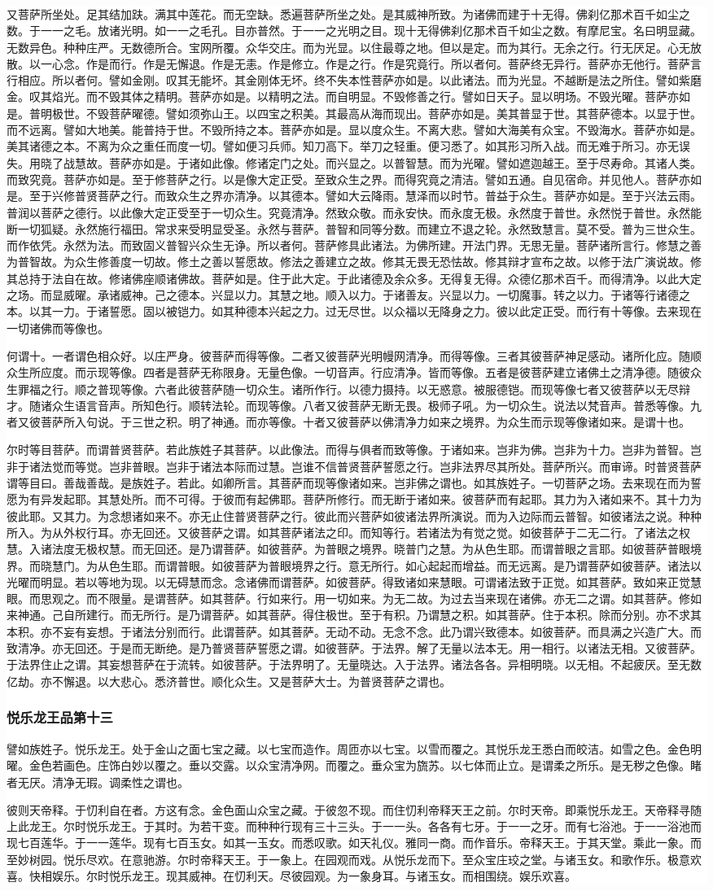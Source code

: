 又菩萨所坐处。足其结加趺。满其中莲花。而无空缺。悉遍菩萨所坐之处。是其威神所致。为诸佛而建于十无得。佛刹亿那术百千如尘之数。于一一之毛。放诸光明。如一一之毛孔。目亦普然。于一一之光明之目。现十无得佛刹亿那术百千如尘之数。有摩尼宝。名曰明显藏。无数异色。种种庄严。无数德所合。宝网所覆。众华交庄。而为光显。以住最尊之地。但以是定。而为其行。无余之行。行无厌足。心无放散。以一心念。作是而行。作是无懈退。作是无恚。作是修立。作是之行。作是究竟行。所以者何。菩萨终无异行。菩萨亦无他行。菩萨言行相应。所以者何。譬如金刚。叹其无能坏。其金刚体无坏。终不失本性菩萨亦如是。以此诸法。而为光显。不越断是法之所住。譬如紫磨金。叹其焰光。而不毁其体之精明。菩萨亦如是。以精明之法。而自明显。不毁修善之行。譬如日天子。显以明场。不毁光曜。菩萨亦如是。普明极世。不毁菩萨曜德。譬如须弥山王。以四宝之积美。其最高从海而现出。菩萨亦如是。美其普显于世。其菩萨德本。以显于世。而不远离。譬如大地美。能普持于世。不毁所持之本。菩萨亦如是。显以度众生。不离大悲。譬如大海美有众宝。不毁海水。菩萨亦如是。美其诸德之本。不离为众之重任而度一切。譬如便习兵师。知刀高下。举刀之轻重。便习悉了。如其形习所入战。而无难于所习。亦无误失。用晓了战慧故。菩萨亦如是。于诸如此像。修诸定门之处。而兴显之。以普智慧。而为光曜。譬如遮迦越王。至于尽寿命。其诸人类。而致究竟。菩萨亦如是。至于修菩萨之行。以是像大定正受。至致众生之界。而得究竟之清洁。譬如五通。自见宿命。并见他人。菩萨亦如是。至于兴修普贤菩萨之行。而致众生之界亦清净。以其德本。譬如大云降雨。慧泽而以时节。普益于众生。菩萨亦如是。至于兴法云雨。普润以菩萨之德行。以此像大定正受至于一切众生。究竟清净。然致众敬。而永安快。而永度无极。永然度于普世。永然悦于普世。永然能断一切狐疑。永然施行福田。常求来受明显受圣。永然与菩萨。普智和同等分数。而建立不退之轮。永然致慧言。莫不受。普为三世众生。而作依凭。永然为法。而致固义普智兴众生无诤。所以者何。菩萨修具此诸法。为佛所建。开法门界。无思无量。菩萨诸所言行。修慧之善为普智故。为众生修善度一切故。修土之善以誓愿故。修法之善建立之故。修其无畏无恐怯故。修其辩才宣布之故。以修于法广演说故。修其总持于法自在故。修诸佛座顺诸佛故。菩萨如是。住于此大定。于此诸德及余众多。无得复无得。众德亿那术百千。而得清净。以此大定之场。而显威曜。承诸威神。己之德本。兴显以力。其慧之地。顺入以力。于诸善友。兴显以力。一切魔事。转之以力。于诸等行诸德之本。以其一力。于诸誓愿。固以被铠力。如其种德本兴起之力。过无尽世。以众福以无降身之力。彼以此定正受。而行有十等像。去来现在一切诸佛而等像也。  

何谓十。一者谓色相众好。以庄严身。彼菩萨而得等像。二者又彼菩萨光明幔网清净。而得等像。三者其彼菩萨神足感动。诸所化应。随顺众生所应度。而示现等像。四者是菩萨无称限身。无量色像。一切音声。行应清净。皆而等像。五者是彼菩萨建立诸佛土之清净德。随彼众生罪福之行。顺之普现等像。六者此彼菩萨随一切众生。诸所作行。以德力摄持。以无惑意。被服德铠。而现等像七者又彼菩萨以无尽辩才。随诸众生语言音声。所知色行。顺转法轮。而现等像。八者又彼菩萨无断无畏。极师子吼。为一切众生。说法以梵音声。普悉等像。九者又彼菩萨所入句说。于三世之积。明了神通。而亦等像。十者又彼菩萨以佛清净力如来之境界。为众生而示现等像诸如来。是谓十也。  

尔时等目菩萨。而谓普贤菩萨。若此族姓子其菩萨。以此像法。而得与俱者而致等像。于诸如来。岂非为佛。岂非为十力。岂非为普智。岂非于诸法觉而等觉。岂非普眼。岂非于诸法本际而过慧。岂谁不信普贤菩萨誓愿之行。岂非法界尽其所处。菩萨所兴。而审谛。时普贤菩萨谓等目曰。善哉善哉。是族姓子。若此。如卿所言。其菩萨而现等像诸如来。岂非佛之谓也。如其族姓子。一切菩萨之场。去来现在而为誓愿为有异发起耶。其慧处所。而不可得。于彼而有起佛耶。菩萨所修行。而无断于诸如来。彼菩萨而有起耶。其力为入诸如来不。其十力为彼此耶。又其力。为念想诸如来不。亦无止住普贤菩萨之行。彼此而兴菩萨如彼诸法界所演说。而为入边际而云普智。如彼诸法之说。种种所入。为从外权行耳。亦无回还。又彼菩萨之谓。如其菩萨诸法之印。而知等行。若诸法为有觉之觉。如彼菩萨于二无二行。了诸法之权慧。入诸法度无极权慧。而无回还。是乃谓菩萨。如彼菩萨。为普眼之境界。晓普门之慧。为从色生耶。而谓普眼之言耶。如彼菩萨普眼境界。而晓慧门。为从色生耶。而谓普眼。如彼菩萨为普眼境界之行。意无所行。如心起起而增益。而无远离。是乃谓菩萨如彼菩萨。诸法以光曜而明显。若以等地为现。以无碍慧而念。念诸佛而谓菩萨。如彼菩萨。得致诸如来慧眼。可谓诸法致于正觉。如其菩萨。致如来正觉慧眼。而思观之。而不限量。是谓菩萨。如其菩萨。行如来行。用一切如来。为无二故。为过去当来现在诸佛。亦无二之谓。如其菩萨。修如来神通。己自所建行。而无所行。是乃谓菩萨。如其菩萨。得住极世。至于有积。乃谓慧之积。如其菩萨。住于本积。除而分别。亦不求其本积。亦不妄有妄想。于诸法分别而行。此谓菩萨。如其菩萨。无动不动。无念不念。此乃谓兴致德本。如彼菩萨。而具满之兴造广大。而致清净。亦无回还。于是而无断绝。是乃普贤菩萨誓愿之谓。如彼菩萨。于法界。解了无量以法本无。用一相行。以诸法无相。又彼菩萨。于法界住止之谓。其妄想菩萨在于流转。如彼菩萨。于法界明了。无量晓达。入于法界。诸法各各。异相明晓。以无相。不起疲厌。至无数亿劫。亦不懈退。以大悲心。悉济普世。顺化众生。又是菩萨大士。为普贤菩萨之谓也。  

### 悦乐龙王品第十三

譬如族姓子。悦乐龙王。处于金山之面七宝之藏。以七宝而造作。周匝亦以七宝。以雪而覆之。其悦乐龙王悉白而皎洁。如雪之色。金色明曜。金色若画色。庄饰白妙以覆之。垂以交露。以众宝清净网。而覆之。垂众宝为旒苏。以七体而止立。是谓柔之所乐。是无秽之色像。睹者无厌。清净无瑕。调柔性之谓也。  

彼则天帝释。于忉利自在者。方这有念。金色面山众宝之藏。于彼忽不现。而住忉利帝释天王之前。尔时天帝。即乘悦乐龙王。天帝释寻随上此龙王。尔时悦乐龙王。于其时。为若干变。而种种行现有三十三头。于一一头。各各有七牙。于一一之牙。而有七浴池。于一一浴池而现七百莲华。于一一莲华。现有七百玉女。如其一玉女。而悉叹歌。如天礼仪。雅同一商。而作音乐。帝释天王。于其天堂。乘此一象。而至妙树园。悦乐尽欢。在意驰游。尔时帝释天王。于一象上。在园观而戏。从悦乐龙而下。至众宝庄珓之堂。与诸玉女。和歌作乐。极意欢喜。快相娱乐。尔时悦乐龙王。现其威神。在忉利天。尽彼园观。为一象身耳。与诸玉女。而相围绕。娱乐欢喜。  


